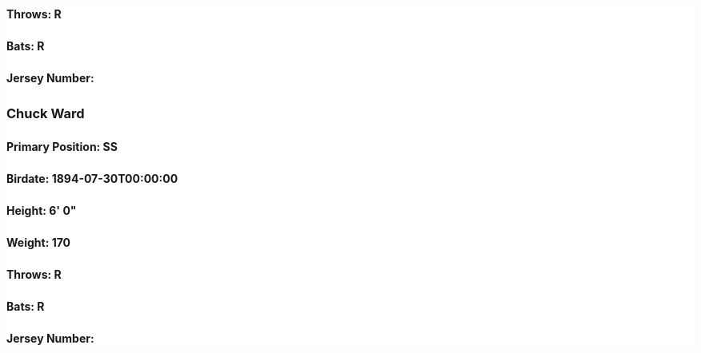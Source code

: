 #### Throws: R
#### Bats: R
#### Jersey Number: 
### Chuck Ward
#### Primary Position: SS
#### Birdate: 1894-07-30T00:00:00
#### Height: 6' 0"
#### Weight: 170
#### Throws: R
#### Bats: R
#### Jersey Number: 